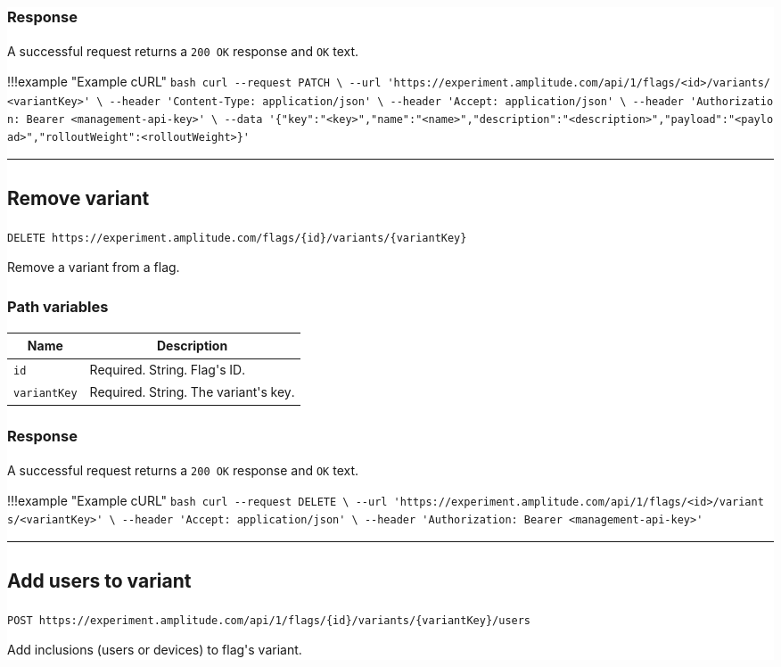 ### Response

A successful request returns a `200 OK` response and `OK` text.

!!!example "Example cURL"
    ```bash
    curl --request PATCH \
      --url 'https://experiment.amplitude.com/api/1/flags/<id>/variants/<variantKey>' \
      --header 'Content-Type: application/json' \
      --header 'Accept: application/json' \
      --header 'Authorization: Bearer <management-api-key>' \
      --data '{"key":"<key>","name":"<name>","description":"<description>","payload":"<payload>","rolloutWeight":<rolloutWeight>}'
    ```

------

## Remove variant

```bash
DELETE https://experiment.amplitude.com/flags/{id}/variants/{variantKey}
```

Remove a variant from a flag.

### Path variables

|Name|Description|
|---|----|
|`id`| Required. String. Flag's ID.|
|`variantKey`| Required. String. The variant's key.|

### Response

A successful request returns a `200 OK` response and `OK` text.

!!!example "Example cURL"
    ```bash
    curl --request DELETE \
      --url 'https://experiment.amplitude.com/api/1/flags/<id>/variants/<variantKey>' \
      --header 'Accept: application/json' \
      --header 'Authorization: Bearer <management-api-key>'
    ```

------

## Add users to variant

```bash
POST https://experiment.amplitude.com/api/1/flags/{id}/variants/{variantKey}/users
```

Add inclusions (users or devices) to flag's variant.
